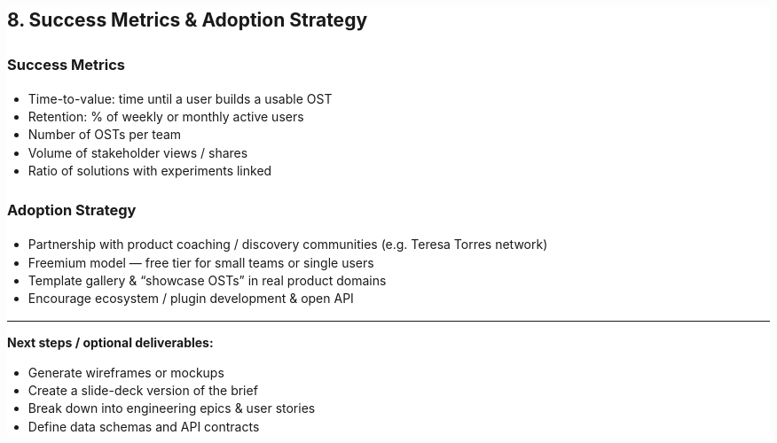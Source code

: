 
## 8. Success Metrics & Adoption Strategy

### Success Metrics

- Time-to-value: time until a user builds a usable OST  
- Retention: % of weekly or monthly active users  
- Number of OSTs per team  
- Volume of stakeholder views / shares  
- Ratio of solutions with experiments linked  

### Adoption Strategy

- Partnership with product coaching / discovery communities (e.g. Teresa Torres network)  
- Freemium model — free tier for small teams or single users  
- Template gallery & “showcase OSTs” in real product domains  
- Encourage ecosystem / plugin development & open API  

---

**Next steps / optional deliverables:**

- Generate wireframes or mockups  
- Create a slide-deck version of the brief  
- Break down into engineering epics & user stories  
- Define data schemas and API contracts  
